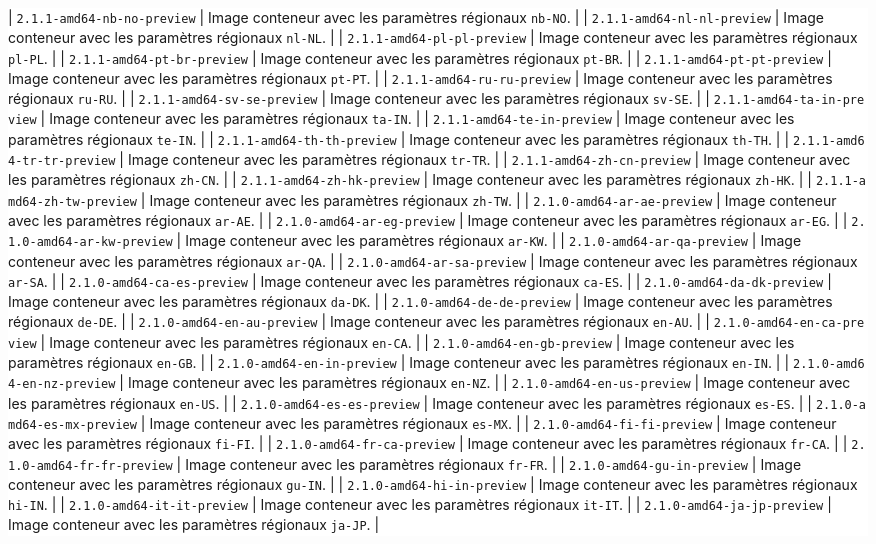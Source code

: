 | `2.1.1-amd64-nb-no-preview` | Image conteneur avec les paramètres régionaux `nb-NO`. |
| `2.1.1-amd64-nl-nl-preview` | Image conteneur avec les paramètres régionaux `nl-NL`. |
| `2.1.1-amd64-pl-pl-preview` | Image conteneur avec les paramètres régionaux `pl-PL`. |
| `2.1.1-amd64-pt-br-preview` | Image conteneur avec les paramètres régionaux `pt-BR`. |
| `2.1.1-amd64-pt-pt-preview` | Image conteneur avec les paramètres régionaux `pt-PT`. |
| `2.1.1-amd64-ru-ru-preview` | Image conteneur avec les paramètres régionaux `ru-RU`. |
| `2.1.1-amd64-sv-se-preview` | Image conteneur avec les paramètres régionaux `sv-SE`. |
| `2.1.1-amd64-ta-in-preview` | Image conteneur avec les paramètres régionaux `ta-IN`. |
| `2.1.1-amd64-te-in-preview` | Image conteneur avec les paramètres régionaux `te-IN`. |
| `2.1.1-amd64-th-th-preview` | Image conteneur avec les paramètres régionaux `th-TH`. |
| `2.1.1-amd64-tr-tr-preview` | Image conteneur avec les paramètres régionaux `tr-TR`. |
| `2.1.1-amd64-zh-cn-preview` | Image conteneur avec les paramètres régionaux `zh-CN`. |
| `2.1.1-amd64-zh-hk-preview` | Image conteneur avec les paramètres régionaux `zh-HK`. |
| `2.1.1-amd64-zh-tw-preview` | Image conteneur avec les paramètres régionaux `zh-TW`. |
| `2.1.0-amd64-ar-ae-preview` | Image conteneur avec les paramètres régionaux `ar-AE`. |
| `2.1.0-amd64-ar-eg-preview` | Image conteneur avec les paramètres régionaux `ar-EG`. |
| `2.1.0-amd64-ar-kw-preview` | Image conteneur avec les paramètres régionaux `ar-KW`. |
| `2.1.0-amd64-ar-qa-preview` | Image conteneur avec les paramètres régionaux `ar-QA`. |
| `2.1.0-amd64-ar-sa-preview` | Image conteneur avec les paramètres régionaux `ar-SA`. |
| `2.1.0-amd64-ca-es-preview` | Image conteneur avec les paramètres régionaux `ca-ES`. |
| `2.1.0-amd64-da-dk-preview` | Image conteneur avec les paramètres régionaux `da-DK`. |
| `2.1.0-amd64-de-de-preview` | Image conteneur avec les paramètres régionaux `de-DE`. |
| `2.1.0-amd64-en-au-preview` | Image conteneur avec les paramètres régionaux `en-AU`. |
| `2.1.0-amd64-en-ca-preview` | Image conteneur avec les paramètres régionaux `en-CA`. |
| `2.1.0-amd64-en-gb-preview` | Image conteneur avec les paramètres régionaux `en-GB`. |
| `2.1.0-amd64-en-in-preview` | Image conteneur avec les paramètres régionaux `en-IN`. |
| `2.1.0-amd64-en-nz-preview` | Image conteneur avec les paramètres régionaux `en-NZ`. |
| `2.1.0-amd64-en-us-preview` | Image conteneur avec les paramètres régionaux `en-US`. |
| `2.1.0-amd64-es-es-preview` | Image conteneur avec les paramètres régionaux `es-ES`. |
| `2.1.0-amd64-es-mx-preview` | Image conteneur avec les paramètres régionaux `es-MX`. |
| `2.1.0-amd64-fi-fi-preview` | Image conteneur avec les paramètres régionaux `fi-FI`. |
| `2.1.0-amd64-fr-ca-preview` | Image conteneur avec les paramètres régionaux `fr-CA`. |
| `2.1.0-amd64-fr-fr-preview` | Image conteneur avec les paramètres régionaux `fr-FR`. |
| `2.1.0-amd64-gu-in-preview` | Image conteneur avec les paramètres régionaux `gu-IN`. |
| `2.1.0-amd64-hi-in-preview` | Image conteneur avec les paramètres régionaux `hi-IN`. |
| `2.1.0-amd64-it-it-preview` | Image conteneur avec les paramètres régionaux `it-IT`. |
| `2.1.0-amd64-ja-jp-preview` | Image conteneur avec les paramètres régionaux `ja-JP`. |